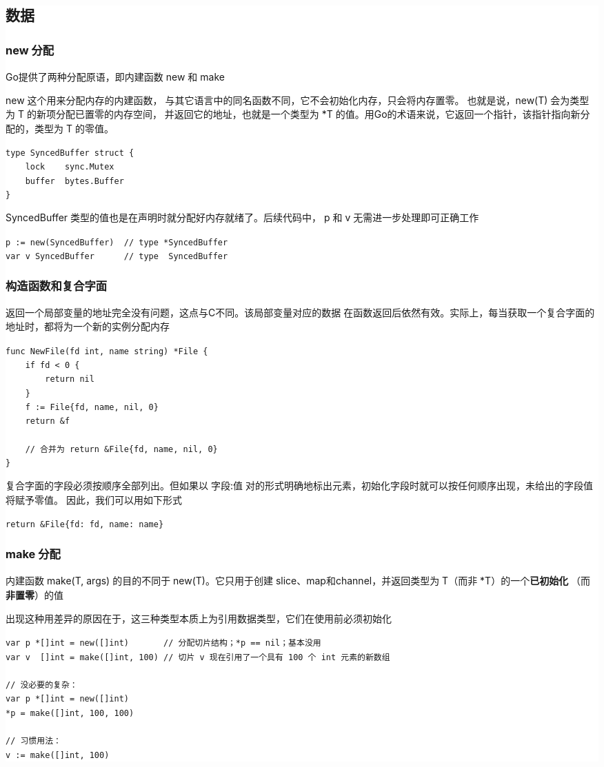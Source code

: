 ## 数据

### new 分配

Go提供了两种分配原语，即内建函数 new 和 make

new 这个用来分配内存的内建函数， 与其它语言中的同名函数不同，它不会初始化内存，只会将内存置零。 也就是说，new(T) 会为类型为 T 的新项分配已置零的内存空间， 并返回它的地址，也就是一个类型为 *T 的值。用Go的术语来说，它返回一个指针，该指针指向新分配的，类型为 T 的零值。

```golang
type SyncedBuffer struct {
	lock    sync.Mutex
	buffer  bytes.Buffer
}
```

SyncedBuffer 类型的值也是在声明时就分配好内存就绪了。后续代码中， p 和 v 无需进一步处理即可正确工作

```golang
p := new(SyncedBuffer)  // type *SyncedBuffer
var v SyncedBuffer      // type  SyncedBuffer
```

### 构造函数和复合字面

返回一个局部变量的地址完全没有问题，这点与C不同。该局部变量对应的数据 在函数返回后依然有效。实际上，每当获取一个复合字面的地址时，都将为一个新的实例分配内存

```golang
func NewFile(fd int, name string) *File {
	if fd < 0 {
		return nil
	}
	f := File{fd, name, nil, 0}
    return &f
    
    // 合并为 return &File{fd, name, nil, 0}
}
```

复合字面的字段必须按顺序全部列出。但如果以 字段:值 对的形式明确地标出元素，初始化字段时就可以按任何顺序出现，未给出的字段值将赋予零值。 因此，我们可以用如下形式

```golang
return &File{fd: fd, name: name}
```

### make 分配

内建函数 make(T, args) 的目的不同于 new(T)。它只用于创建 slice、map和channel，并返回类型为 T（而非 *T）的一个**已初始化** （而**非置零**）的值

出现这种用差异的原因在于，这三种类型本质上为引用数据类型，它们在使用前必须初始化

```golang
var p *[]int = new([]int)       // 分配切片结构；*p == nil；基本没用
var v  []int = make([]int, 100) // 切片 v 现在引用了一个具有 100 个 int 元素的新数组

// 没必要的复杂：
var p *[]int = new([]int)
*p = make([]int, 100, 100)

// 习惯用法：
v := make([]int, 100)
```
